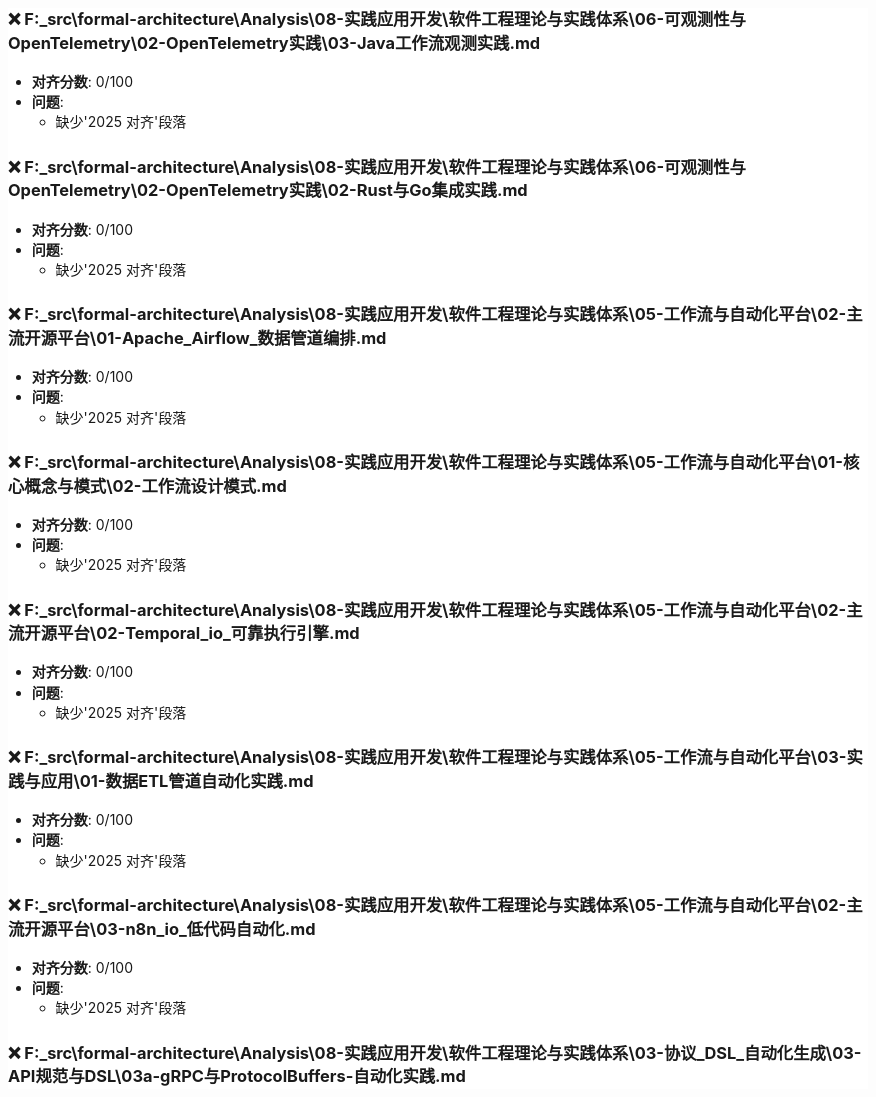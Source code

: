 ### ❌ F:\_src\formal-architecture\Analysis\08-实践应用开发\软件工程理论与实践体系\06-可观测性与OpenTelemetry\02-OpenTelemetry实践\03-Java工作流观测实践.md

- **对齐分数**: 0/100
- **问题**:
  - 缺少'2025 对齐'段落

### ❌ F:\_src\formal-architecture\Analysis\08-实践应用开发\软件工程理论与实践体系\06-可观测性与OpenTelemetry\02-OpenTelemetry实践\02-Rust与Go集成实践.md

- **对齐分数**: 0/100
- **问题**:
  - 缺少'2025 对齐'段落

### ❌ F:\_src\formal-architecture\Analysis\08-实践应用开发\软件工程理论与实践体系\05-工作流与自动化平台\02-主流开源平台\01-Apache_Airflow_数据管道编排.md

- **对齐分数**: 0/100
- **问题**:
  - 缺少'2025 对齐'段落

### ❌ F:\_src\formal-architecture\Analysis\08-实践应用开发\软件工程理论与实践体系\05-工作流与自动化平台\01-核心概念与模式\02-工作流设计模式.md

- **对齐分数**: 0/100
- **问题**:
  - 缺少'2025 对齐'段落

### ❌ F:\_src\formal-architecture\Analysis\08-实践应用开发\软件工程理论与实践体系\05-工作流与自动化平台\02-主流开源平台\02-Temporal_io_可靠执行引擎.md

- **对齐分数**: 0/100
- **问题**:
  - 缺少'2025 对齐'段落

### ❌ F:\_src\formal-architecture\Analysis\08-实践应用开发\软件工程理论与实践体系\05-工作流与自动化平台\03-实践与应用\01-数据ETL管道自动化实践.md

- **对齐分数**: 0/100
- **问题**:
  - 缺少'2025 对齐'段落

### ❌ F:\_src\formal-architecture\Analysis\08-实践应用开发\软件工程理论与实践体系\05-工作流与自动化平台\02-主流开源平台\03-n8n_io_低代码自动化.md

- **对齐分数**: 0/100
- **问题**:
  - 缺少'2025 对齐'段落

### ❌ F:\_src\formal-architecture\Analysis\08-实践应用开发\软件工程理论与实践体系\03-协议_DSL_自动化生成\03-API规范与DSL\03a-gRPC与ProtocolBuffers-自动化实践.md
